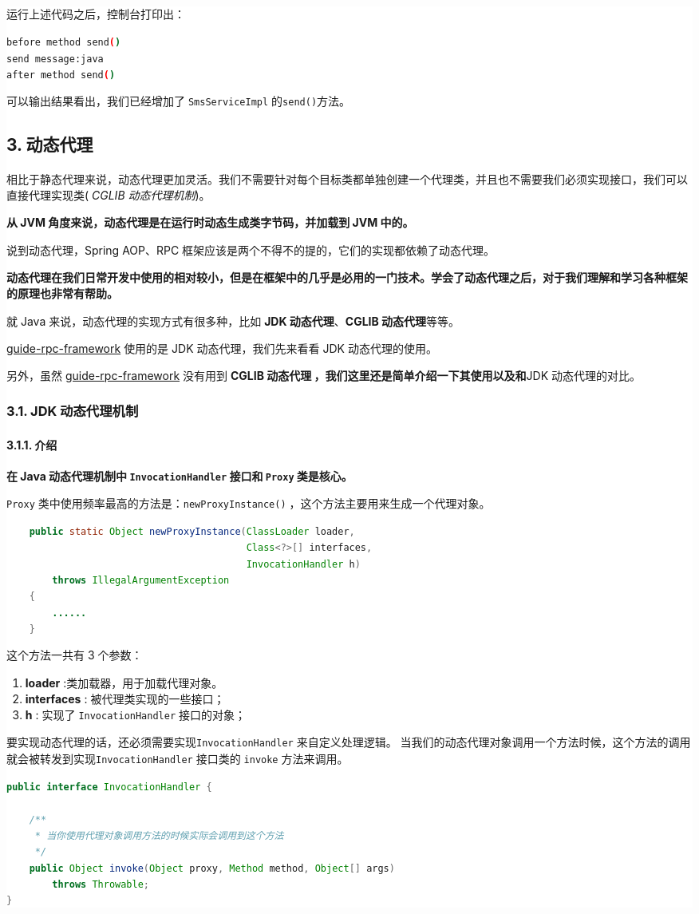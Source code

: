 运行上述代码之后，控制台打印出：

```bash
before method send()
send message:java
after method send()
```

可以输出结果看出，我们已经增加了 `SmsServiceImpl` 的`send()`方法。

## 3. 动态代理

相比于静态代理来说，动态代理更加灵活。我们不需要针对每个目标类都单独创建一个代理类，并且也不需要我们必须实现接口，我们可以直接代理实现类( _CGLIB 动态代理机制_)。

**从 JVM 角度来说，动态代理是在运行时动态生成类字节码，并加载到 JVM 中的。**

说到动态代理，Spring AOP、RPC 框架应该是两个不得不的提的，它们的实现都依赖了动态代理。

**动态代理在我们日常开发中使用的相对较小，但是在框架中的几乎是必用的一门技术。学会了动态代理之后，对于我们理解和学习各种框架的原理也非常有帮助。**

就 Java 来说，动态代理的实现方式有很多种，比如 **JDK 动态代理**、**CGLIB 动态代理**等等。

[guide-rpc-framework](https://github.com/Snailclimb/guide-rpc-framework) 使用的是 JDK 动态代理，我们先来看看 JDK 动态代理的使用。

另外，虽然 [guide-rpc-framework](https://github.com/Snailclimb/guide-rpc-framework) 没有用到 **CGLIB 动态代理 ，我们这里还是简单介绍一下其使用以及和**JDK 动态代理的对比。

### 3.1. JDK 动态代理机制

#### 3.1.1. 介绍

**在 Java 动态代理机制中 `InvocationHandler` 接口和 `Proxy` 类是核心。**

`Proxy` 类中使用频率最高的方法是：`newProxyInstance()` ，这个方法主要用来生成一个代理对象。

```java
    public static Object newProxyInstance(ClassLoader loader,
                                          Class<?>[] interfaces,
                                          InvocationHandler h)
        throws IllegalArgumentException
    {
        ......
    }
```

这个方法一共有 3 个参数：

1. **loader** :类加载器，用于加载代理对象。
2. **interfaces** : 被代理类实现的一些接口；
3. **h** : 实现了 `InvocationHandler` 接口的对象；

要实现动态代理的话，还必须需要实现`InvocationHandler` 来自定义处理逻辑。 当我们的动态代理对象调用一个方法时候，这个方法的调用就会被转发到实现`InvocationHandler` 接口类的 `invoke` 方法来调用。

```java
public interface InvocationHandler {

    /**
     * 当你使用代理对象调用方法的时候实际会调用到这个方法
     */
    public Object invoke(Object proxy, Method method, Object[] args)
        throws Throwable;
}
```
